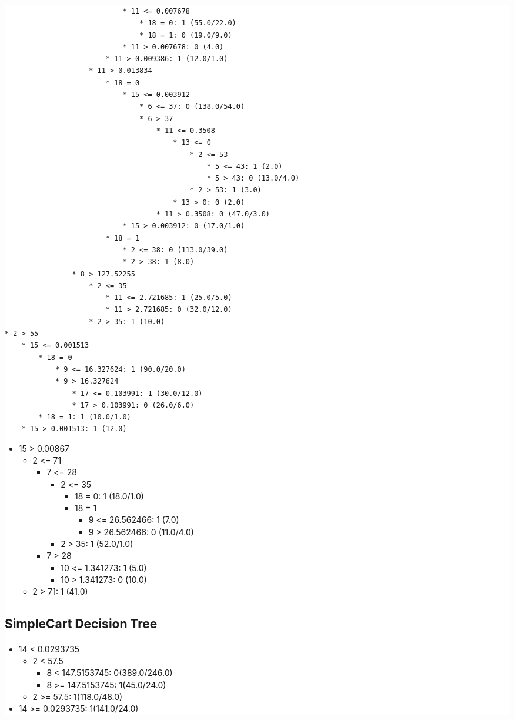 								* 11 <= 0.007678
									* 18 = 0: 1 (55.0/22.0)
									* 18 = 1: 0 (19.0/9.0)
								* 11 > 0.007678: 0 (4.0)
							* 11 > 0.009386: 1 (12.0/1.0)
						* 11 > 0.013834
							* 18 = 0
								* 15 <= 0.003912
									* 6 <= 37: 0 (138.0/54.0)
									* 6 > 37
										* 11 <= 0.3508
											* 13 <= 0
												* 2 <= 53
													* 5 <= 43: 1 (2.0)
													* 5 > 43: 0 (13.0/4.0)
												* 2 > 53: 1 (3.0)
											* 13 > 0: 0 (2.0)
										* 11 > 0.3508: 0 (47.0/3.0)
								* 15 > 0.003912: 0 (17.0/1.0)
							* 18 = 1
								* 2 <= 38: 0 (113.0/39.0)
								* 2 > 38: 1 (8.0)
					* 8 > 127.52255
						* 2 <= 35
							* 11 <= 2.721685: 1 (25.0/5.0)
							* 11 > 2.721685: 0 (32.0/12.0)
						* 2 > 35: 1 (10.0)
	* 2 > 55
		* 15 <= 0.001513
			* 18 = 0
				* 9 <= 16.327624: 1 (90.0/20.0)
				* 9 > 16.327624
					* 17 <= 0.103991: 1 (30.0/12.0)
					* 17 > 0.103991: 0 (26.0/6.0)
			* 18 = 1: 1 (10.0/1.0)
		* 15 > 0.001513: 1 (12.0)
* 15 > 0.00867
	* 2 <= 71
		* 7 <= 28
			* 2 <= 35
				* 18 = 0: 1 (18.0/1.0)
				* 18 = 1
					* 9 <= 26.562466: 1 (7.0)
					* 9 > 26.562466: 0 (11.0/4.0)
			* 2 > 35: 1 (52.0/1.0)
		* 7 > 28
			* 10 <= 1.341273: 1 (5.0)
			* 10 > 1.341273: 0 (10.0)
	* 2 > 71: 1 (41.0)


## SimpleCart Decision Tree

* 14 < 0.0293735
	* 2 < 57.5
		* 8 < 147.5153745: 0(389.0/246.0)
		* 8 >= 147.5153745: 1(45.0/24.0)
	* 2 >= 57.5: 1(118.0/48.0)
* 14 >= 0.0293735: 1(141.0/24.0)


